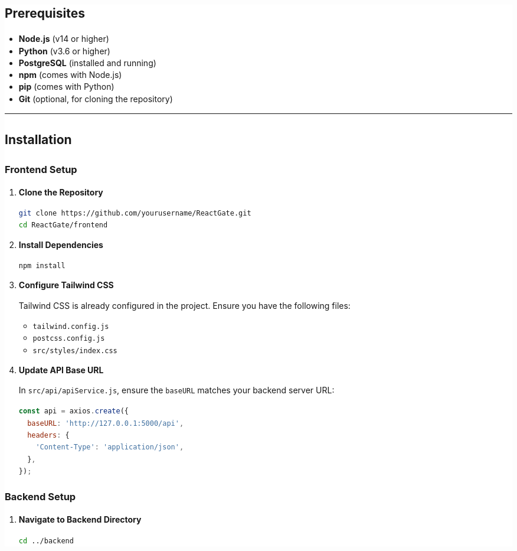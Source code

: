 
## **Prerequisites**

- **Node.js** (v14 or higher)
- **Python** (v3.6 or higher)
- **PostgreSQL** (installed and running)
- **npm** (comes with Node.js)
- **pip** (comes with Python)
- **Git** (optional, for cloning the repository)

---

## **Installation**

### **Frontend Setup**

1. **Clone the Repository**

   ```bash
   git clone https://github.com/yourusername/ReactGate.git
   cd ReactGate/frontend
   ```

2. **Install Dependencies**

   ```bash
   npm install
   ```

3. **Configure Tailwind CSS**

   Tailwind CSS is already configured in the project. Ensure you have the following files:

   - `tailwind.config.js`
   - `postcss.config.js`
   - `src/styles/index.css`

4. **Update API Base URL**

   In `src/api/apiService.js`, ensure the `baseURL` matches your backend server URL:

   ```javascript
   const api = axios.create({
     baseURL: 'http://127.0.0.1:5000/api',
     headers: {
       'Content-Type': 'application/json',
     },
   });
   ```

### **Backend Setup**

1. **Navigate to Backend Directory**

   ```bash
   cd ../backend
   ```
